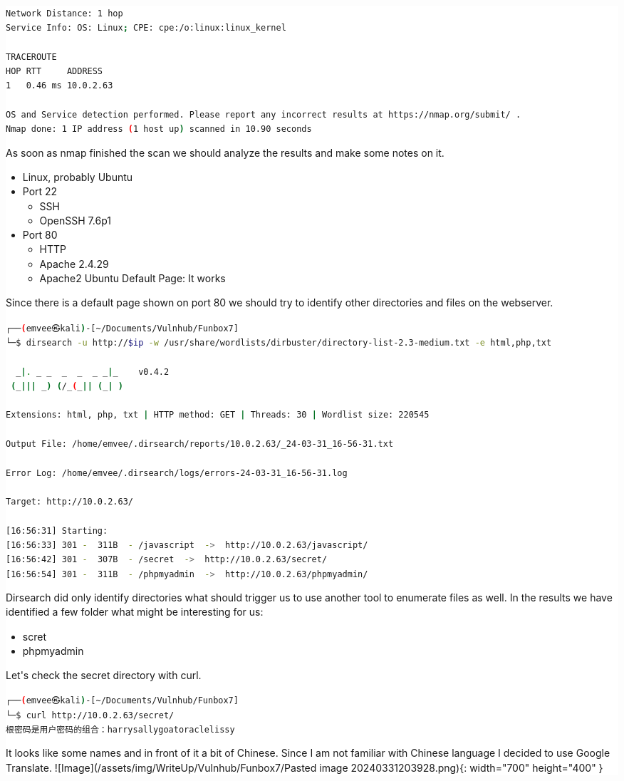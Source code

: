 ```bash
Network Distance: 1 hop
Service Info: OS: Linux; CPE: cpe:/o:linux:linux_kernel

TRACEROUTE
HOP RTT     ADDRESS
1   0.46 ms 10.0.2.63

OS and Service detection performed. Please report any incorrect results at https://nmap.org/submit/ .
Nmap done: 1 IP address (1 host up) scanned in 10.90 seconds

```
As soon as nmap finished the scan we should analyze the results and make some notes on it.
- Linux, probably Ubuntu
- Port 22
	- SSH
	- OpenSSH 7.6p1
- Port 80
	- HTTP
	- Apache 2.4.29
	- Apache2 Ubuntu Default Page: It works

Since there is a default page shown on port 80 we should try to identify other directories and files on the webserver.
```bash
┌──(emvee㉿kali)-[~/Documents/Vulnhub/Funbox7]
└─$ dirsearch -u http://$ip -w /usr/share/wordlists/dirbuster/directory-list-2.3-medium.txt -e html,php,txt

  _|. _ _  _  _  _ _|_    v0.4.2                                                    
 (_||| _) (/_(_|| (_| ) 
 
Extensions: html, php, txt | HTTP method: GET | Threads: 30 | Wordlist size: 220545

Output File: /home/emvee/.dirsearch/reports/10.0.2.63/_24-03-31_16-56-31.txt

Error Log: /home/emvee/.dirsearch/logs/errors-24-03-31_16-56-31.log

Target: http://10.0.2.63/

[16:56:31] Starting: 
[16:56:33] 301 -  311B  - /javascript  ->  http://10.0.2.63/javascript/    
[16:56:42] 301 -  307B  - /secret  ->  http://10.0.2.63/secret/            
[16:56:54] 301 -  311B  - /phpmyadmin  ->  http://10.0.2.63/phpmyadmin/ 
```
Dirsearch did only identify directories what should trigger us to use another tool to enumerate files as well.
In the results we have identified a few folder what might be interesting for us:
- scret
- phpmyadmin

Let's check the secret directory with curl.
```bash
┌──(emvee㉿kali)-[~/Documents/Vulnhub/Funbox7]
└─$ curl http://10.0.2.63/secret/ 
根密码是用户密码的组合：harrysallygoatoraclelissy

```
It looks like some names and in front of it a bit of Chinese. Since I am not familiar with Chinese language I decided to use Google Translate.
![Image](/assets/img/WriteUp/Vulnhub/Funbox7/Pasted image 20240331203928.png){: width="700" height="400" }
